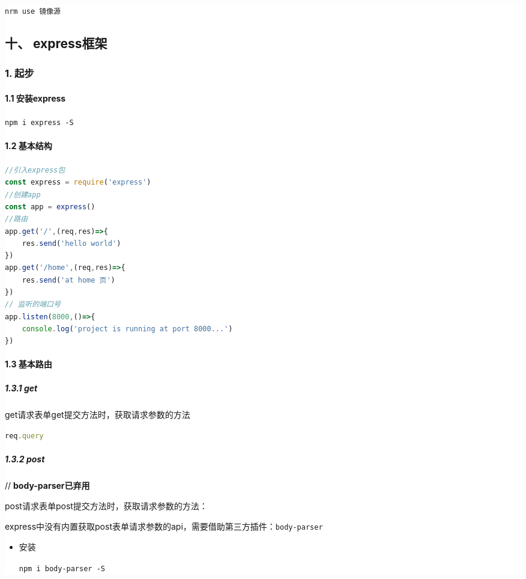   ```shell
  nrm use 镜像源
  ```

  

## 十、 express框架

### 1. 起步

#### 1.1 安装express

```shell
npm i express -S
```

#### 1.2 基本结构

```js
//引入express包
const express = require('express')
//创建app
const app = express()
//路由
app.get('/',(req,res)=>{
    res.send('hello world')
})
app.get('/home',(req,res)=>{
    res.send('at home 页')
})
// 监听的端口号
app.listen(8000,()=>{
    console.log('project is running at port 8000...')
})
```

#### 1.3 基本路由

##### 1.3.1 get

get请求表单get提交方法时，获取请求参数的方法

```js
req.query
```

##### 1.3.2 post

// **body-parser已弃用**

post请求表单post提交方法时，获取请求参数的方法：

express中没有内置获取post表单请求参数的api，需要借助第三方插件：`body-parser`

- 安装

  ```shell
  npm i body-parser -S
  ```
